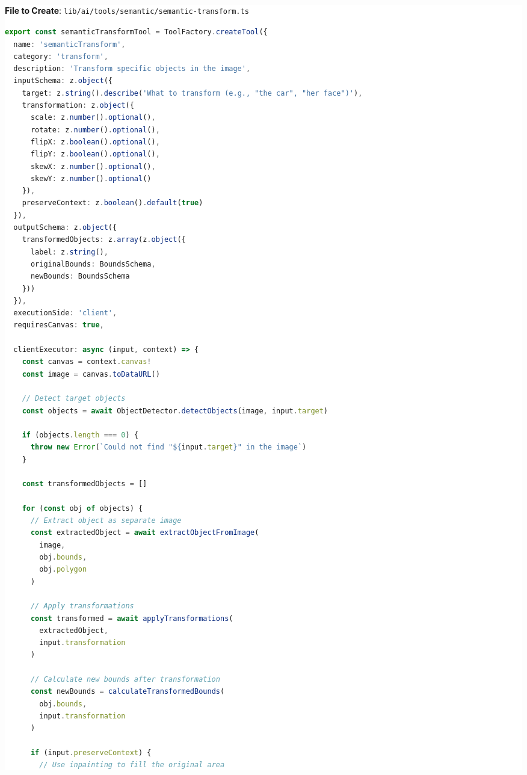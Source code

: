 
**File to Create**: `lib/ai/tools/semantic/semantic-transform.ts`
```typescript
export const semanticTransformTool = ToolFactory.createTool({
  name: 'semanticTransform',
  category: 'transform',
  description: 'Transform specific objects in the image',
  inputSchema: z.object({
    target: z.string().describe('What to transform (e.g., "the car", "her face")'),
    transformation: z.object({
      scale: z.number().optional(),
      rotate: z.number().optional(),
      flipX: z.boolean().optional(),
      flipY: z.boolean().optional(),
      skewX: z.number().optional(),
      skewY: z.number().optional()
    }),
    preserveContext: z.boolean().default(true)
  }),
  outputSchema: z.object({
    transformedObjects: z.array(z.object({
      label: z.string(),
      originalBounds: BoundsSchema,
      newBounds: BoundsSchema
    }))
  }),
  executionSide: 'client',
  requiresCanvas: true,
  
  clientExecutor: async (input, context) => {
    const canvas = context.canvas!
    const image = canvas.toDataURL()
    
    // Detect target objects
    const objects = await ObjectDetector.detectObjects(image, input.target)
    
    if (objects.length === 0) {
      throw new Error(`Could not find "${input.target}" in the image`)
    }
    
    const transformedObjects = []
    
    for (const obj of objects) {
      // Extract object as separate image
      const extractedObject = await extractObjectFromImage(
        image,
        obj.bounds,
        obj.polygon
      )
      
      // Apply transformations
      const transformed = await applyTransformations(
        extractedObject,
        input.transformation
      )
      
      // Calculate new bounds after transformation
      const newBounds = calculateTransformedBounds(
        obj.bounds,
        input.transformation
      )
      
      if (input.preserveContext) {
        // Use inpainting to fill the original area
```